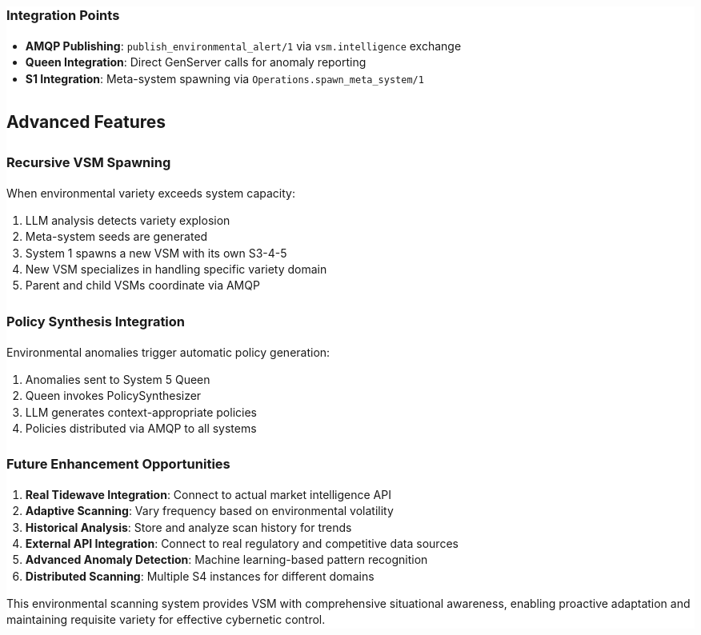 ### Integration Points
- **AMQP Publishing**: `publish_environmental_alert/1` via `vsm.intelligence` exchange
- **Queen Integration**: Direct GenServer calls for anomaly reporting
- **S1 Integration**: Meta-system spawning via `Operations.spawn_meta_system/1`

## Advanced Features

### Recursive VSM Spawning
When environmental variety exceeds system capacity:
1. LLM analysis detects variety explosion
2. Meta-system seeds are generated
3. System 1 spawns a new VSM with its own S3-4-5
4. New VSM specializes in handling specific variety domain
5. Parent and child VSMs coordinate via AMQP

### Policy Synthesis Integration
Environmental anomalies trigger automatic policy generation:
1. Anomalies sent to System 5 Queen
2. Queen invokes PolicySynthesizer
3. LLM generates context-appropriate policies
4. Policies distributed via AMQP to all systems

### Future Enhancement Opportunities
1. **Real Tidewave Integration**: Connect to actual market intelligence API
2. **Adaptive Scanning**: Vary frequency based on environmental volatility
3. **Historical Analysis**: Store and analyze scan history for trends
4. **External API Integration**: Connect to real regulatory and competitive data sources
5. **Advanced Anomaly Detection**: Machine learning-based pattern recognition
6. **Distributed Scanning**: Multiple S4 instances for different domains

This environmental scanning system provides VSM with comprehensive situational awareness, enabling proactive adaptation and maintaining requisite variety for effective cybernetic control.